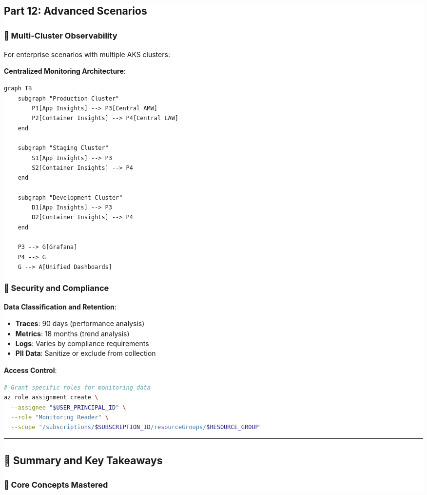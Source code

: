
## Part 12: Advanced Scenarios

### 🔄 Multi-Cluster Observability

For enterprise scenarios with multiple AKS clusters:

**Centralized Monitoring Architecture**:
```mermaid
graph TB
    subgraph "Production Cluster"
        P1[App Insights] --> P3[Central AMW]
        P2[Container Insights] --> P4[Central LAW]
    end
    
    subgraph "Staging Cluster"
        S1[App Insights] --> P3
        S2[Container Insights] --> P4
    end
    
    subgraph "Development Cluster"
        D1[App Insights] --> P3
        D2[Container Insights] --> P4
    end
    
    P3 --> G[Grafana]
    P4 --> G
    G --> A[Unified Dashboards]
```

### 🔐 Security and Compliance

**Data Classification and Retention**:
- **Traces**: 90 days (performance analysis)
- **Metrics**: 18 months (trend analysis)
- **Logs**: Varies by compliance requirements
- **PII Data**: Sanitize or exclude from collection

**Access Control**:
```bash
# Grant specific roles for monitoring data
az role assignment create \
  --assignee "$USER_PRINCIPAL_ID" \
  --role "Monitoring Reader" \
  --scope "/subscriptions/$SUBSCRIPTION_ID/resourceGroups/$RESOURCE_GROUP"
```

---

## 🎉 Summary and Key Takeaways

### 🔑 Core Concepts Mastered
